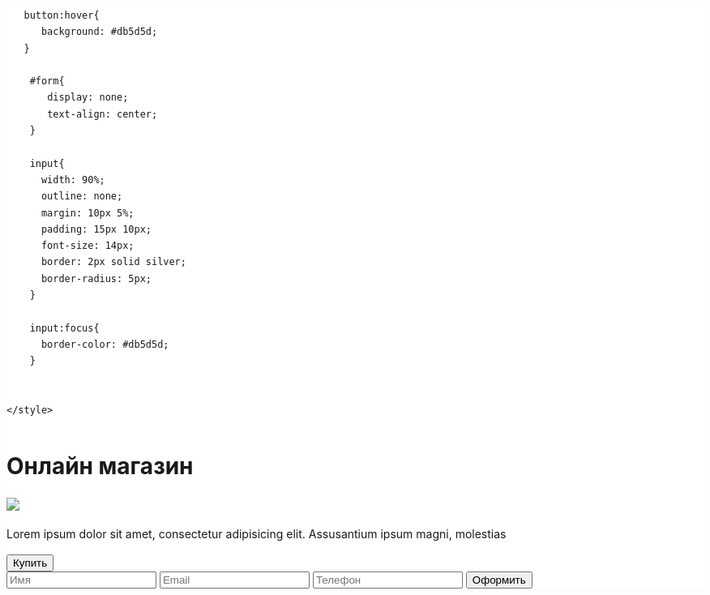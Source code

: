        button:hover{
          background: #db5d5d;
       }

        #form{
           display: none;
           text-align: center;
        }

        input{
          width: 90%;
          outline: none;
          margin: 10px 5%;
          padding: 15px 10px;
          font-size: 14px;
          border: 2px solid silver;
          border-radius: 5px;
        }

        input:focus{
          border-color: #db5d5d;
        }


    </style>
</head>
<body>
    <div id="main">
        <h1>Онлайн магазин</h1>
        <img src="https://cdn-icons-png.flaticon.com/512/3595/3595455.png">
        <p>Lorem ipsum dolor sit amet, consectetur adipisicing elit. Assusantium ipsum magni, molestias</p>
        <button id="buy">Купить</button>
    </div>
    <form id="form">
        <input type="text" placeholder="Имя" id="user_name">
        <input type="text" placeholder="Email" id="user_email">
        <input type="text" placeholder="Телефон" id="user_phone">
        <button id="order">Оформить</button>
    </form>
    <script src="https://telegram.org/js/telegram-web-app.js"></script>
    <script>
        let tg = window.Telegram.WebApp;
        let buy = document.getElementById("buy");
        let order = document.getElementById("order");

        buy.addEventListener("click", () => {
           document.getElementById("main").style.display = "none";
           document.getElementById("form").style.display = "block";
           document.getElementById("user_name").value = tg.initDataUnsafe.user.first_name + "" + tg.initDataUnsafe.user.last_name;
        });

        order.addEventListener("click", () => {
            tg.close();
        });

    </script>
</body>
</html>
